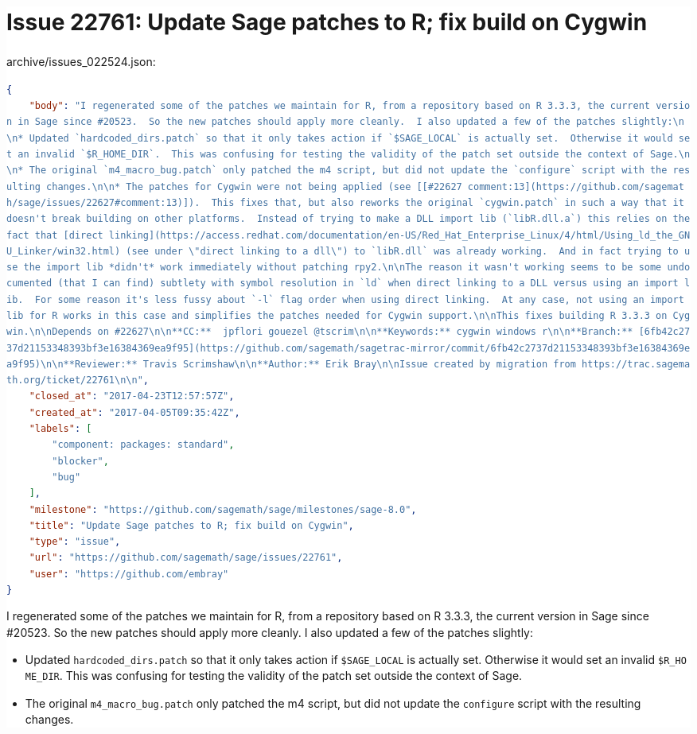 # Issue 22761: Update Sage patches to R; fix build on Cygwin

archive/issues_022524.json:
```json
{
    "body": "I regenerated some of the patches we maintain for R, from a repository based on R 3.3.3, the current version in Sage since #20523.  So the new patches should apply more cleanly.  I also updated a few of the patches slightly:\n\n* Updated `hardcoded_dirs.patch` so that it only takes action if `$SAGE_LOCAL` is actually set.  Otherwise it would set an invalid `$R_HOME_DIR`.  This was confusing for testing the validity of the patch set outside the context of Sage.\n\n* The original `m4_macro_bug.patch` only patched the m4 script, but did not update the `configure` script with the resulting changes.\n\n* The patches for Cygwin were not being applied (see [[#22627 comment:13](https://github.com/sagemath/sage/issues/22627#comment:13)]).  This fixes that, but also reworks the original `cygwin.patch` in such a way that it doesn't break building on other platforms.  Instead of trying to make a DLL import lib (`libR.dll.a`) this relies on the fact that [direct linking](https://access.redhat.com/documentation/en-US/Red_Hat_Enterprise_Linux/4/html/Using_ld_the_GNU_Linker/win32.html) (see under \"direct linking to a dll\") to `libR.dll` was already working.  And in fact trying to use the import lib *didn't* work immediately without patching rpy2.\n\nThe reason it wasn't working seems to be some undocumented (that I can find) subtlety with symbol resolution in `ld` when direct linking to a DLL versus using an import lib.  For some reason it's less fussy about `-l` flag order when using direct linking.  At any case, not using an import lib for R works in this case and simplifies the patches needed for Cygwin support.\n\nThis fixes building R 3.3.3 on Cygwin.\n\nDepends on #22627\n\n**CC:**  jpflori gouezel @tscrim\n\n**Keywords:** cygwin windows r\n\n**Branch:** [6fb42c2737d21153348393bf3e16384369ea9f95](https://github.com/sagemath/sagetrac-mirror/commit/6fb42c2737d21153348393bf3e16384369ea9f95)\n\n**Reviewer:** Travis Scrimshaw\n\n**Author:** Erik Bray\n\nIssue created by migration from https://trac.sagemath.org/ticket/22761\n\n",
    "closed_at": "2017-04-23T12:57:57Z",
    "created_at": "2017-04-05T09:35:42Z",
    "labels": [
        "component: packages: standard",
        "blocker",
        "bug"
    ],
    "milestone": "https://github.com/sagemath/sage/milestones/sage-8.0",
    "title": "Update Sage patches to R; fix build on Cygwin",
    "type": "issue",
    "url": "https://github.com/sagemath/sage/issues/22761",
    "user": "https://github.com/embray"
}
```
I regenerated some of the patches we maintain for R, from a repository based on R 3.3.3, the current version in Sage since #20523.  So the new patches should apply more cleanly.  I also updated a few of the patches slightly:

* Updated `hardcoded_dirs.patch` so that it only takes action if `$SAGE_LOCAL` is actually set.  Otherwise it would set an invalid `$R_HOME_DIR`.  This was confusing for testing the validity of the patch set outside the context of Sage.

* The original `m4_macro_bug.patch` only patched the m4 script, but did not update the `configure` script with the resulting changes.
